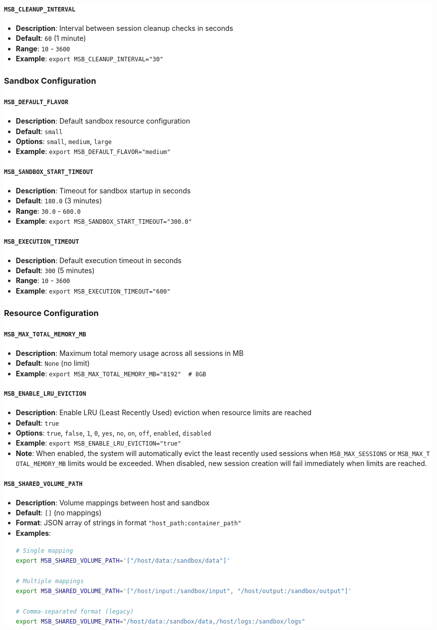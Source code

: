 #### `MSB_CLEANUP_INTERVAL`
- **Description**: Interval between session cleanup checks in seconds
- **Default**: `60` (1 minute)
- **Range**: `10` - `3600`
- **Example**: `export MSB_CLEANUP_INTERVAL="30"`

### Sandbox Configuration

#### `MSB_DEFAULT_FLAVOR`
- **Description**: Default sandbox resource configuration
- **Default**: `small`
- **Options**: `small`, `medium`, `large`
- **Example**: `export MSB_DEFAULT_FLAVOR="medium"`

#### `MSB_SANDBOX_START_TIMEOUT`
- **Description**: Timeout for sandbox startup in seconds
- **Default**: `180.0` (3 minutes)
- **Range**: `30.0` - `600.0`
- **Example**: `export MSB_SANDBOX_START_TIMEOUT="300.0"`

#### `MSB_EXECUTION_TIMEOUT`
- **Description**: Default execution timeout in seconds
- **Default**: `300` (5 minutes)
- **Range**: `10` - `3600`
- **Example**: `export MSB_EXECUTION_TIMEOUT="600"`

### Resource Configuration

#### `MSB_MAX_TOTAL_MEMORY_MB`
- **Description**: Maximum total memory usage across all sessions in MB
- **Default**: `None` (no limit)
- **Example**: `export MSB_MAX_TOTAL_MEMORY_MB="8192"  # 8GB`

#### `MSB_ENABLE_LRU_EVICTION`
- **Description**: Enable LRU (Least Recently Used) eviction when resource limits are reached
- **Default**: `true`
- **Options**: `true`, `false`, `1`, `0`, `yes`, `no`, `on`, `off`, `enabled`, `disabled`
- **Example**: `export MSB_ENABLE_LRU_EVICTION="true"`
- **Note**: When enabled, the system will automatically evict the least recently used sessions when `MSB_MAX_SESSIONS` or `MSB_MAX_TOTAL_MEMORY_MB` limits would be exceeded. When disabled, new session creation will fail immediately when limits are reached.

#### `MSB_SHARED_VOLUME_PATH`
- **Description**: Volume mappings between host and sandbox
- **Default**: `[]` (no mappings)
- **Format**: JSON array of strings in format `"host_path:container_path"`
- **Examples**:
  ```bash
  # Single mapping
  export MSB_SHARED_VOLUME_PATH='["/host/data:/sandbox/data"]'
  
  # Multiple mappings
  export MSB_SHARED_VOLUME_PATH='["/host/input:/sandbox/input", "/host/output:/sandbox/output"]'
  
  # Comma-separated format (legacy)
  export MSB_SHARED_VOLUME_PATH="/host/data:/sandbox/data,/host/logs:/sandbox/logs"
  ```
